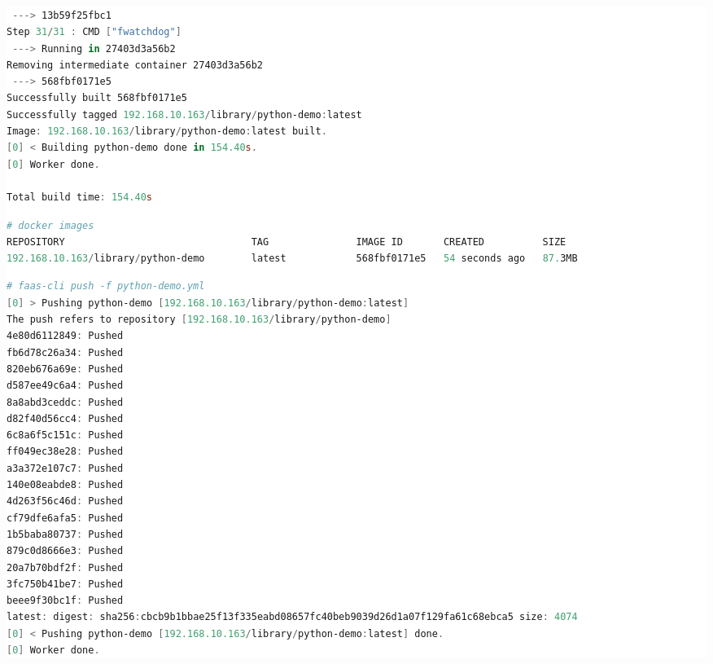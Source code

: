 ~~~powershell
 ---> 13b59f25fbc1
Step 31/31 : CMD ["fwatchdog"]
 ---> Running in 27403d3a56b2
Removing intermediate container 27403d3a56b2
 ---> 568fbf0171e5
Successfully built 568fbf0171e5
Successfully tagged 192.168.10.163/library/python-demo:latest
Image: 192.168.10.163/library/python-demo:latest built.
[0] < Building python-demo done in 154.40s.
[0] Worker done.

Total build time: 154.40s
~~~



~~~powershell
# docker images
REPOSITORY                                TAG               IMAGE ID       CREATED          SIZE
192.168.10.163/library/python-demo        latest            568fbf0171e5   54 seconds ago   87.3MB

~~~



~~~powershell
# faas-cli push -f python-demo.yml
[0] > Pushing python-demo [192.168.10.163/library/python-demo:latest]
The push refers to repository [192.168.10.163/library/python-demo]
4e80d6112849: Pushed
fb6d78c26a34: Pushed
820eb676a69e: Pushed
d587ee49c6a4: Pushed
8a8abd3ceddc: Pushed
d82f40d56cc4: Pushed
6c8a6f5c151c: Pushed
ff049ec38e28: Pushed
a3a372e107c7: Pushed
140e08eabde8: Pushed
4d263f56c46d: Pushed
cf79dfe6afa5: Pushed
1b5baba80737: Pushed
879c0d8666e3: Pushed
20a7b70bdf2f: Pushed
3fc750b41be7: Pushed
beee9f30bc1f: Pushed
latest: digest: sha256:cbcb9b1bbae25f13f335eabd08657fc40beb9039d26d1a07f129fa61c68ebca5 size: 4074
[0] < Pushing python-demo [192.168.10.163/library/python-demo:latest] done.
[0] Worker done.
~~~


